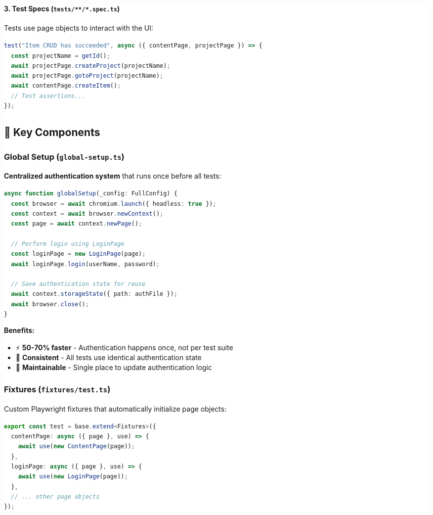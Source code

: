 #### 3. **Test Specs** (`tests/**/*.spec.ts`)

Tests use page objects to interact with the UI:

```typescript
test("Item CRUD has succeeded", async ({ contentPage, projectPage }) => {
  const projectName = getId();
  await projectPage.createProject(projectName);
  await projectPage.gotoProject(projectName);
  await contentPage.createItem();
  // Test assertions...
});
```

## 🔧 Key Components

### Global Setup (`global-setup.ts`)

**Centralized authentication system** that runs once before all tests:

```typescript
async function globalSetup(_config: FullConfig) {
  const browser = await chromium.launch({ headless: true });
  const context = await browser.newContext();
  const page = await context.newPage();

  // Perform login using LoginPage
  const loginPage = new LoginPage(page);
  await loginPage.login(userName, password);

  // Save authentication state for reuse
  await context.storageState({ path: authFile });
  await browser.close();
}
```

**Benefits:**
- ⚡ **50-70% faster** - Authentication happens once, not per test suite
- 🔄 **Consistent** - All tests use identical authentication state
- 🎯 **Maintainable** - Single place to update authentication logic

### Fixtures (`fixtures/test.ts`)

Custom Playwright fixtures that automatically initialize page objects:

```typescript
export const test = base.extend<Fixtures>({
  contentPage: async ({ page }, use) => {
    await use(new ContentPage(page));
  },
  loginPage: async ({ page }, use) => {
    await use(new LoginPage(page));
  },
  // ... other page objects
});
```
